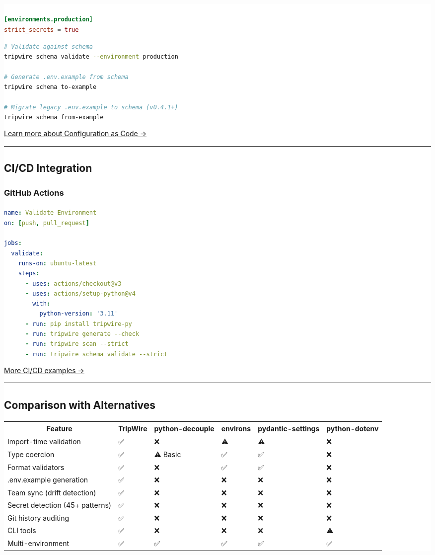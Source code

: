 ```toml

[environments.production]
strict_secrets = true
```

```bash
# Validate against schema
tripwire schema validate --environment production

# Generate .env.example from schema
tripwire schema to-example

# Migrate legacy .env.example to schema (v0.4.1+)
tripwire schema from-example
```

[Learn more about Configuration as Code →](docs/guides/configuration-as-code.md)

---

## CI/CD Integration

### GitHub Actions

```yaml
name: Validate Environment
on: [push, pull_request]

jobs:
  validate:
    runs-on: ubuntu-latest
    steps:
      - uses: actions/checkout@v3
      - uses: actions/setup-python@v4
        with:
          python-version: '3.11'
      - run: pip install tripwire-py
      - run: tripwire generate --check
      - run: tripwire scan --strict
      - run: tripwire schema validate --strict
```

[More CI/CD examples →](docs/guides/ci-cd-integration.md)

---

## Comparison with Alternatives

| Feature | TripWire | python-decouple | environs | pydantic-settings | python-dotenv |
|---------|---------|-----------------|----------|-------------------|---------------|
| Import-time validation | ✅ | ❌ | ⚠️ | ⚠️ | ❌ |
| Type coercion | ✅ | ⚠️ Basic | ✅ | ✅ | ❌ |
| Format validators | ✅ | ❌ | ✅ | ✅ | ❌ |
| .env.example generation | ✅ | ❌ | ❌ | ❌ | ❌ |
| Team sync (drift detection) | ✅ | ❌ | ❌ | ❌ | ❌ |
| Secret detection (45+ patterns) | ✅ | ❌ | ❌ | ❌ | ❌ |
| Git history auditing | ✅ | ❌ | ❌ | ❌ | ❌ |
| CLI tools | ✅ | ❌ | ❌ | ❌ | ⚠️ |
| Multi-environment | ✅ | ✅ | ✅ | ✅ | ✅ |